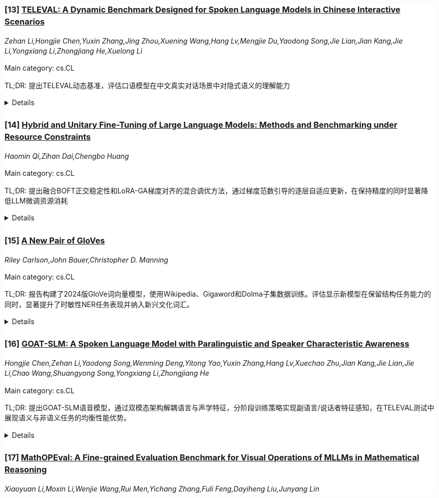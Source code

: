 ### [13] [TELEVAL: A Dynamic Benchmark Designed for Spoken Language Models in Chinese Interactive Scenarios](https://arxiv.org/abs/2507.18061)
*Zehan Li,Hongjie Chen,Yuxin Zhang,Jing Zhou,Xuening Wang,Hang Lv,Mengjie Du,Yaodong Song,Jie Lian,Jian Kang,Jie Li,Yongxiang Li,Zhongjiang He,Xuelong Li*

Main category: cs.CL

TL;DR: 提出TELEVAL动态基准，评估口语模型在中文真实对话场景中对隐式语义的理解能力


<details><summary>Details</summary></details>


### [14] [Hybrid and Unitary Fine-Tuning of Large Language Models: Methods and Benchmarking under Resource Constraints](https://arxiv.org/abs/2507.18076)
*Haomin Qi,Zihan Dai,Chengbo Huang*

Main category: cs.CL

TL;DR: 提出融合BOFT正交稳定性和LoRA-GA梯度对齐的混合调优方法，通过梯度范数引导的逐层自适应更新，在保持精度的同时显著降低LLM微调资源消耗


<details><summary>Details</summary></details>


### [15] [A New Pair of GloVes](https://arxiv.org/abs/2507.18103)
*Riley Carlson,John Bauer,Christopher D. Manning*

Main category: cs.CL

TL;DR: 报告构建了2024版GloVe词向量模型，使用Wikipedia、Gigaword和Dolma子集数据训练。评估显示新模型在保留结构任务能力的同时，显著提升了时敏性NER任务表现并纳入新兴文化词汇。


<details><summary>Details</summary></details>


### [16] [GOAT-SLM: A Spoken Language Model with Paralinguistic and Speaker Characteristic Awareness](https://arxiv.org/abs/2507.18119)
*Hongjie Chen,Zehan Li,Yaodong Song,Wenming Deng,Yitong Yao,Yuxin Zhang,Hang Lv,Xuechao Zhu,Jian Kang,Jie Lian,Jie Li,Chao Wang,Shuangyong Song,Yongxiang Li,Zhongjiang He*

Main category: cs.CL

TL;DR: 提出GOAT-SLM语音模型，通过双模态架构解耦语言与声学特征，分阶段训练策略实现副语言/说话者特征感知，在TELEVAL测试中展现语义与非语义任务的均衡性能优势。


<details><summary>Details</summary></details>


### [17] [MathOPEval: A Fine-grained Evaluation Benchmark for Visual Operations of MLLMs in Mathematical Reasoning](https://arxiv.org/abs/2507.18140)
*Xiaoyuan Li,Moxin Li,Wenjie Wang,Rui Men,Yichang Zhang,Fuli Feng,Dayiheng Liu,Junyang Lin*
